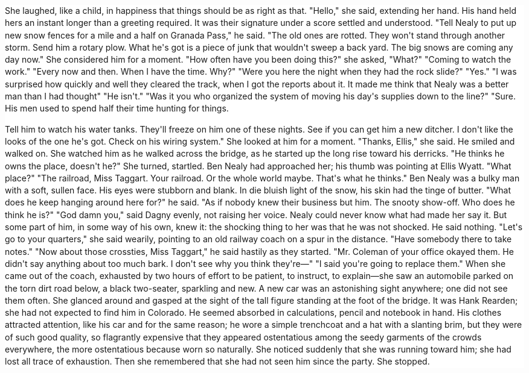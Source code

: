 She laughed, like a child, in happiness that things should be as right as that.
"Hello," she said, extending her hand.
His hand held hers an instant longer than a greeting required. It was their signature under a score settled
and understood.
"Tell Nealy to put up new snow fences for a mile and a half on Granada Pass," he said. "The old ones
are rotted. They won't stand through another storm. Send him a rotary plow. What he's got is a piece of
junk that wouldn't sweep a back yard. The big snows are coming any day now."
She considered him for a moment. "How often have you been doing this?" she asked, "What?"
"Coming to watch the work."
"Every now and then. When I have the time. Why?"
"Were you here the night when they had the rock slide?"
"Yes."
"I was surprised how quickly and well they cleared the track, when I got the reports about it. It made
me think that Nealy was a better man than I had thought"
"He isn't."
"Was it you who organized the system of moving his day's supplies down to the line?"
"Sure. His men used to spend half their time hunting for things.



Tell him to watch his water tanks. They'll freeze on him one of these nights. See if you can get him a new
ditcher. I don't like the looks of the one he's got. Check on his wiring system."
She looked at him for a moment. "Thanks, Ellis," she said.
He smiled and walked on. She watched him as he walked across the bridge, as he started up the long
rise toward his derricks.
"He thinks he owns the place, doesn't he?"
She turned, startled. Ben Nealy had approached her; his thumb was pointing at Ellis Wyatt.
"What place?"
"The railroad, Miss Taggart. Your railroad. Or the whole world maybe. That's what he thinks."
Ben Nealy was a bulky man with a soft, sullen face. His eyes were stubborn and blank. In die bluish light
of the snow, his skin had the tinge of butter.
"What does he keep hanging around here for?" he said. "As if nobody knew their business but him. The
snooty show-off. Who does he think he is?"
"God damn you," said Dagny evenly, not raising her voice.
Nealy could never know what had made her say it. But some part of him, in some way of his own, knew
it: the shocking thing to her was that he was not shocked. He said nothing.
"Let's go to your quarters," she said wearily, pointing to an old railway coach on a spur in the distance.
"Have somebody there to take notes."
"Now about those crossties, Miss Taggart," he said hastily as they started. "Mr. Coleman of your office
okayed them. He didn't say anything about too much bark. I don't see why you think they're—"
"I said you're going to replace them."
When she came out of the coach, exhausted by two hours of effort to be patient, to instruct, to
explain—she saw an automobile parked on the torn dirt road below, a black two-seater, sparkling and
new. A new car was an astonishing sight anywhere; one did not see them often.
She glanced around and gasped at the sight of the tall figure standing at the foot of the bridge. It was
Hank Rearden; she had not expected to find him in Colorado. He seemed absorbed in calculations,
pencil and notebook in hand. His clothes attracted attention, like his car and for the same reason; he
wore a simple trenchcoat and a hat with a slanting brim, but they were of such good quality, so flagrantly
expensive that they appeared ostentatious among the seedy garments of the crowds everywhere, the
more ostentatious because worn so naturally.
She noticed suddenly that she was running toward him; she had lost all trace of exhaustion. Then she
remembered that she had not seen him since the party. She stopped.